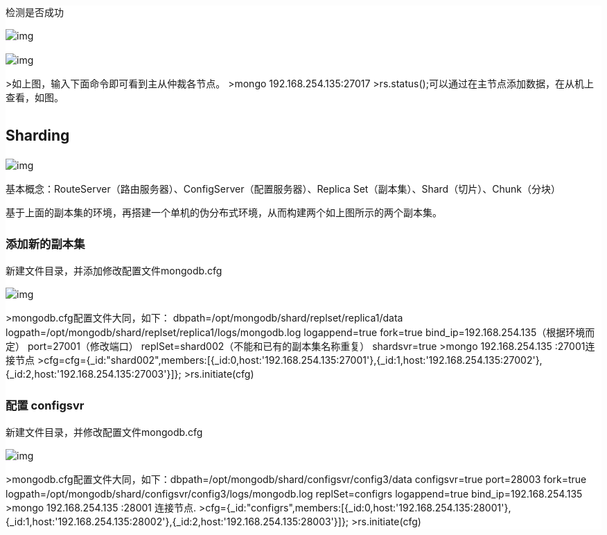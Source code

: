 检测是否成功

![img](https://img.mubu.com/document_image/add997a2-0d54-477e-a605-e5c050fa4abd-862021.jpg)

![img](https://img.mubu.com/document_image/699a6842-3880-4eb1-a668-910783e14dd1-862021.jpg)

\>如上图，输入下面命令即可看到主从仲裁各节点。
\>​mongo 192.168.254.135:27017
\>rs.status();​
可以通过在主节点添加数据，在从机上查看，如图。

## Sharding

![img](https://img.mubu.com/document_image/9a9abc47-4ee7-45c6-99df-c4b1024e2aca-862021.jpg)

基本概念：RouteServer（路由服务器）、ConfigServer（配置服务器）、Replica Set（副本集）、Shard（切片）、Chunk（分块）

基于上面的副本集的环境，再搭建一个单机的伪分布式环境，从而构建两个如上图所示的两个副本集。

### 添加新的副本集

新建文件目录，并添加修改配置文件mongodb.cfg

![img](https://img.mubu.com/document_image/2767f8c3-eb14-4ab0-930c-29e369a7c179-862021.jpg)

\>mongodb.cfg配置文件大同，如下：
dbpath=/opt/mongodb/shard/replset/replica1/data
logpath=/opt/mongodb/shard/replset/replica1/logs/mongodb.log
logappend=true
fork=true
bind_ip=192.168.254.135（根据环境而定）
port=27001（修改端口）
replSet=shard002（不能和已有的副本集名称重复）
shardsvr=true​
\>mongo 192.168.254.135 :27001连接节点
\>cfg=cfg={_id:"shard002",members:[{_id:0,host:'192.168.254.135:27001'},{_id:1,host:'192.168.254.135:27002'},{_id:2,host:'192.168.254.135:27003'}]};
\>rs.initiate(cfg) ​

### 配置 configsvr

新建文件目录，并修改配置文件mongodb.cfg

![img](https://img.mubu.com/document_image/421e39b9-d177-4f6b-96b8-31d4fea1c946-862021.jpg)

\>mongodb.cfg配置文件大同，如下：
​dbpath=/opt/mongodb/shard/configsvr/config3/data
configsvr=true
port=28003
fork=true
logpath=/opt/mongodb/shard/configsvr/config3/logs/mongodb.log
replSet=configrs
logappend=true
bind_ip=192.168.254.135
\>mongo 192.168.254.135 :28001 连接节点.
\>cfg={_id:"configrs",members:[{_id:0,host:'192.168.254.135:28001'},{_id:1,host:'192.168.254.135:28002'},{_id:2,host:'192.168.254.135:28003'}]};
\>rs.initiate(cfg) ​
​​​
